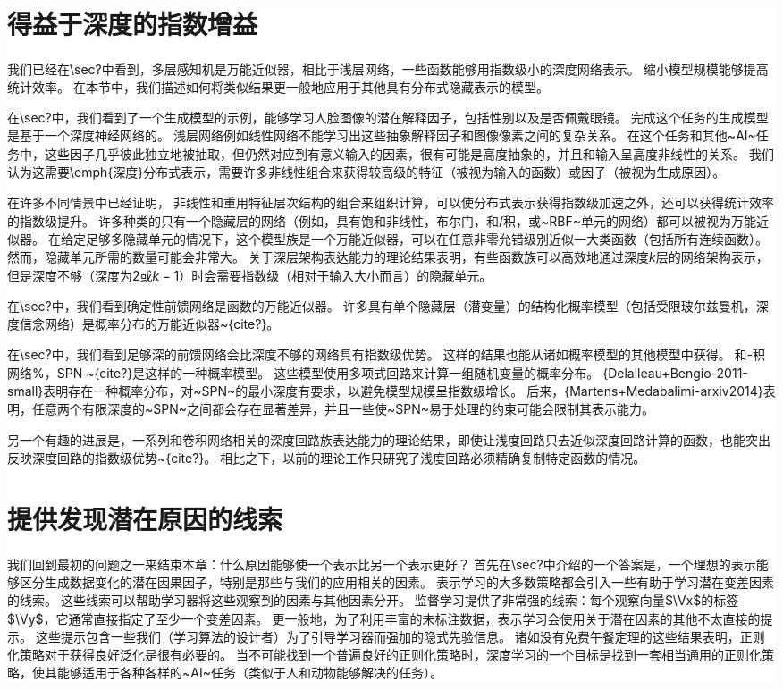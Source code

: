 
# 得益于深度的指数增益

我们已经在\sec?中看到，多层感知机是万能近似器，相比于浅层网络，一些函数能够用指数级小的深度网络表示。
缩小模型规模能够提高统计效率。
在本节中，我们描述如何将类似结果更一般地应用于其他具有分布式隐藏表示的模型。



在\sec?中，我们看到了一个生成模型的示例，能够学习人脸图像的潜在解释因子，包括性别以及是否佩戴眼镜。
完成这个任务的生成模型是基于一个深度神经网络的。
浅层网络例如线性网络不能学习出这些抽象解释因子和图像像素之间的复杂关系。
在这个任务和其他~AI~任务中，这些因子几乎彼此独立地被抽取，但仍然对应到有意义输入的因素，很有可能是高度抽象的，并且和输入呈高度非线性的关系。
我们认为这需要\emph{深度}分布式表示，需要许多非线性组合来获得较高级的特征（被视为输入的函数）或因子（被视为生成原因）。



在许多不同情景中已经证明，
非线性和重用特征层次结构的组合来组织计算，可以使分布式表示获得指数级加速之外，还可以获得统计效率的指数级提升。
许多种类的只有一个隐藏层的网络（例如，具有饱和非线性，布尔门，和/积，或~RBF~单元的网络）都可以被视为万能近似器。
在给定足够多隐藏单元的情况下，这个模型族是一个万能近似器，可以在任意非零允错级别近似一大类函数（包括所有连续函数）。
然而，隐藏单元所需的数量可能会非常大。
关于深层架构表达能力的理论结果表明，有些函数族可以高效地通过深度$k$层的网络架构表示，但是深度不够（深度为2或$k-1$）时会需要指数级（相对于输入大小而言）的隐藏单元。





在\sec?中，我们看到确定性前馈网络是函数的万能近似器。
许多具有单个隐藏层（潜变量）的结构化概率模型（包括受限玻尔兹曼机，深度信念网络）是概率分布的万能近似器~{cite?}。



在\sec?中，我们看到足够深的前馈网络会比深度不够的网络具有指数级优势。
这样的结果也能从诸如概率模型的其他模型中获得。
和-积网络%，SPN
~{cite?}是这样的一种概率模型。
这些模型使用多项式回路来计算一组随机变量的概率分布。
{Delalleau+Bengio-2011-small}表明存在一种概率分布，对~SPN~的最小深度有要求，以避免模型规模呈指数级增长。
后来，{Martens+Medabalimi-arxiv2014}表明，任意两个有限深度的~SPN~之间都会存在显著差异，并且一些使~SPN~易于处理的约束可能会限制其表示能力。



另一个有趣的进展是，一系列和卷积网络相关的深度回路族表达能力的理论结果，即使让浅度回路只去近似深度回路计算的函数，也能突出反映深度回路的指数级优势~{cite?}。
相比之下，以前的理论工作只研究了浅度回路必须精确复制特定函数的情况。




# 提供发现潜在原因的线索




我们回到最初的问题之一来结束本章：什么原因能够使一个表示比另一个表示更好？
首先在\sec?中介绍的一个答案是，一个理想的表示能够区分生成数据变化的潜在因果因子，特别是那些与我们的应用相关的因素。
表示学习的大多数策略都会引入一些有助于学习潜在变差因素的线索。
这些线索可以帮助学习器将这些观察到的因素与其他因素分开。
监督学习提供了非常强的线索：每个观察向量$\Vx$的标签$\Vy$，它通常直接指定了至少一个变差因素。
更一般地，为了利用丰富的未标注数据，表示学习会使用关于潜在因素的其他不太直接的提示。
这些提示包含一些我们（学习算法的设计者）为了引导学习器而强加的隐式先验信息。
诸如没有免费午餐定理的这些结果表明，正则化策略对于获得良好泛化是很有必要的。
当不可能找到一个普遍良好的正则化策略时，深度学习的一个目标是找到一套相当通用的正则化策略，使其能够适用于各种各样的~AI~任务（类似于人和动物能够解决的任务）。
